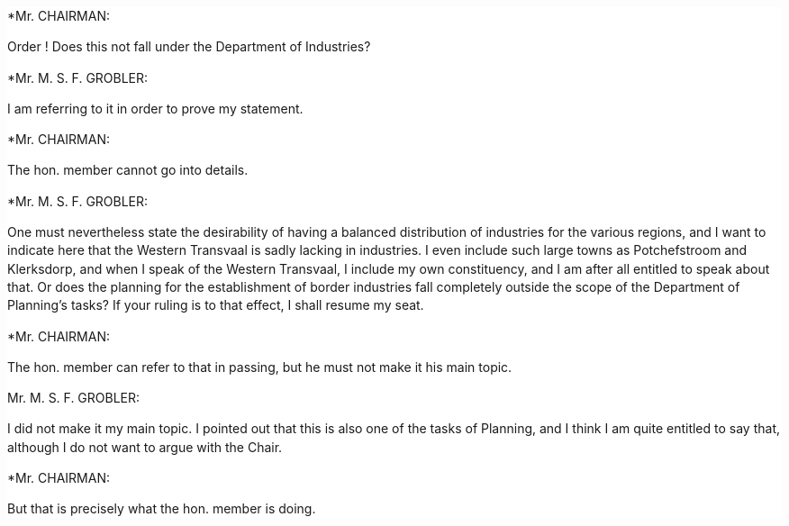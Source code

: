 </speech>

<speech by="#chairman">

<from>*Mr. <person refersTo="hansard_za">CHAIRMAN</person>:</from>

<p>Order ! Does this not fall under the Department of Industries?</p>

</speech>

<speech by="#grobler">

<from><span class="col_6965-6966" refersTo="page_0688"/>*Mr. <person refersTo="hansard_za">M. S. F. GROBLER</person>:</from>

<p>I am referring to it in order to prove my statement.</p>

</speech>

<speech by="#chairman">

<from>*Mr. <person refersTo="hansard_za">CHAIRMAN</person>:</from>

<p>The hon. member cannot go into details.</p>

</speech>

<speech by="#grobler">

<from>*Mr. <person refersTo="hansard_za">M. S. F. GROBLER</person>:</from>

<p>One must nevertheless state the desirability of having a balanced distribution of industries for the various regions, and I want to indicate here that the Western Transvaal is sadly lacking in industries. I even include such large towns as Potchefstroom and Klerksdorp, and when I speak of the Western Transvaal, I include my own constituency, and I am after all entitled to speak about that. Or does the planning for the establishment of border industries fall completely outside the scope of the Department of Planning&#x2019;s tasks? If your ruling is to that effect, I shall resume my seat.</p>

</speech>

<speech by="#chairman">

<from>*Mr. <person refersTo="hansard_za">CHAIRMAN</person>:</from>

<p>The hon. member can refer to that in passing, but he must not make it his main topic.</p>

</speech>

<speech by="#grobler">

<from>Mr. <person refersTo="hansard_za">M. S. F. GROBLER</person>:</from>

<p>I did not make it my main topic. I pointed out that this is also one of the tasks of Planning, and I think I am quite entitled to say that, although I do not want to argue with the Chair.</p>

</speech>

<speech by="#chairman">

<from>*Mr. <person refersTo="hansard_za">CHAIRMAN</person>:</from>

<p>But that is precisely what the hon. member is doing.</p>
